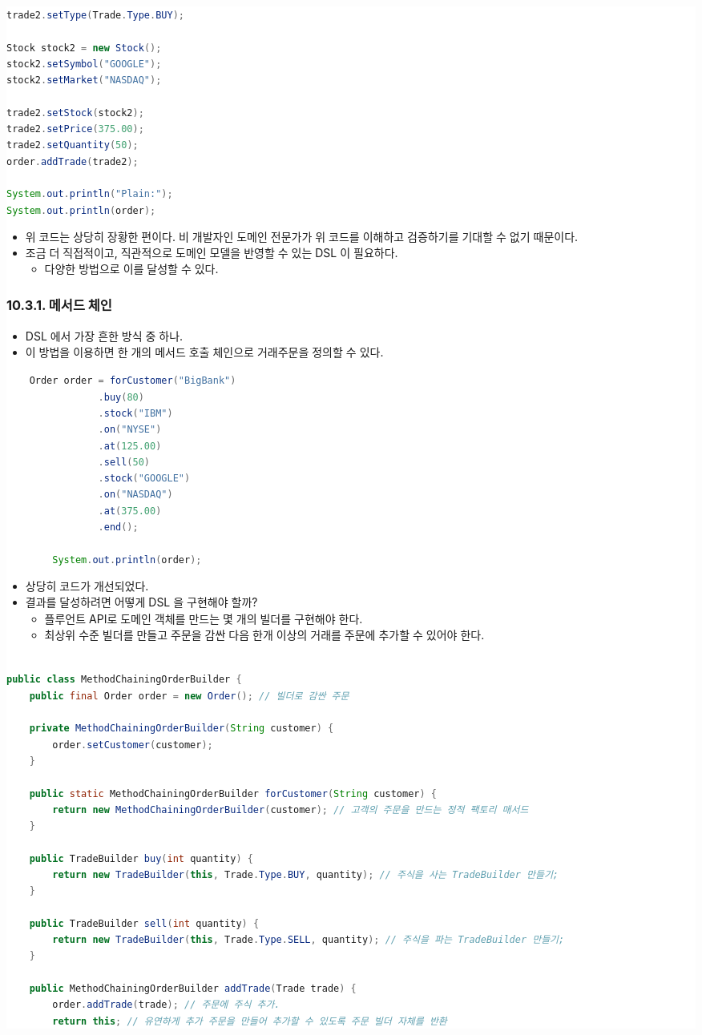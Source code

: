 ~~~java
trade2.setType(Trade.Type.BUY);

Stock stock2 = new Stock();
stock2.setSymbol("GOOGLE");
stock2.setMarket("NASDAQ");

trade2.setStock(stock2);
trade2.setPrice(375.00);
trade2.setQuantity(50);
order.addTrade(trade2);

System.out.println("Plain:");
System.out.println(order);
~~~
 - 위 코드는 상당히 장황한 편이다. 비 개발자인 도메인 전문가가 위 코드를 이해하고 검증하기를 기대할 수 없기 때문이다. 
 - 조금 더 직접적이고, 직관적으로 도메인 모델을 반영할 수 있는 DSL 이 필요하다.
   - 다양한 방법으로 이를 달성할 수 있다.

### 10.3.1. 메서드 체인
- DSL 에서 가장 흔한 방식 중 하나.
- 이 방법을 이용하면 한 개의 메서드 호출 체인으로 거래주문을 정의할 수 있다.
~~~java
    Order order = forCustomer("BigBank")
                .buy(80)
                .stock("IBM")
                .on("NYSE")
                .at(125.00)
                .sell(50)
                .stock("GOOGLE")
                .on("NASDAQ")
                .at(375.00)
                .end();

        System.out.println(order);
~~~
 - 상당히 코드가 개선되었다. 
 - 결과를 달성하려면 어떻게 DSL 을 구현해야 할까? 
   - 플루언트 API로 도메인 객체를 만드는 몇 개의 빌더를 구현해야 한다.
   - 최상위 수준 빌더를 만들고 주문을 감싼 다음 한개 이상의 거래를 주문에 추가할 수 있어야 한다.
~~~java

public class MethodChainingOrderBuilder {
    public final Order order = new Order(); // 빌더로 감싼 주문

    private MethodChainingOrderBuilder(String customer) {
        order.setCustomer(customer);
    }

    public static MethodChainingOrderBuilder forCustomer(String customer) {
        return new MethodChainingOrderBuilder(customer); // 고객의 주문을 만드는 정적 팩토리 매서드
    }

    public TradeBuilder buy(int quantity) {
        return new TradeBuilder(this, Trade.Type.BUY, quantity); // 주식을 사는 TradeBuilder 만들기;
    }

    public TradeBuilder sell(int quantity) {
        return new TradeBuilder(this, Trade.Type.SELL, quantity); // 주식을 파는 TradeBuilder 만들기;
    }

    public MethodChainingOrderBuilder addTrade(Trade trade) {
        order.addTrade(trade); // 주문에 주식 추가.
        return this; // 유연하게 추가 주문을 만들어 추가할 수 있도록 주문 빌더 자체를 반환
~~~